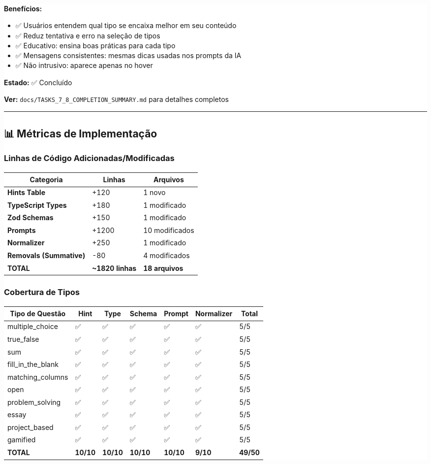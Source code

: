 **Benefícios:**

- ✅ Usuários entendem qual tipo se encaixa melhor em seu conteúdo
- ✅ Reduz tentativa e erro na seleção de tipos
- ✅ Educativo: ensina boas práticas para cada tipo
- ✅ Mensagens consistentes: mesmas dicas usadas nos prompts da IA
- ✅ Não intrusivo: aparece apenas no hover

**Estado:** ✅ Concluído

**Ver:** `docs/TASKS_7_8_COMPLETION_SUMMARY.md` para detalhes completos

---

## 📊 Métricas de Implementação

### Linhas de Código Adicionadas/Modificadas

| Categoria                | Linhas           | Arquivos        |
| ------------------------ | ---------------- | --------------- |
| **Hints Table**          | +120             | 1 novo          |
| **TypeScript Types**     | +180             | 1 modificado    |
| **Zod Schemas**          | +150             | 1 modificado    |
| **Prompts**              | +1200            | 10 modificados  |
| **Normalizer**           | +250             | 1 modificado    |
| **Removals (Summative)** | -80              | 4 modificados   |
| **TOTAL**                | **~1820 linhas** | **18 arquivos** |

### Cobertura de Tipos

| Tipo de Questão   | Hint      | Type      | Schema    | Prompt    | Normalizer | Total     |
| ----------------- | --------- | --------- | --------- | --------- | ---------- | --------- |
| multiple_choice   | ✅        | ✅        | ✅        | ✅        | ✅         | 5/5       |
| true_false        | ✅        | ✅        | ✅        | ✅        | ✅         | 5/5       |
| sum               | ✅        | ✅        | ✅        | ✅        | ✅         | 5/5       |
| fill_in_the_blank | ✅        | ✅        | ✅        | ✅        | ✅         | 5/5       |
| matching_columns  | ✅        | ✅        | ✅        | ✅        | ✅         | 5/5       |
| open              | ✅        | ✅        | ✅        | ✅        | ✅         | 5/5       |
| problem_solving   | ✅        | ✅        | ✅        | ✅        | ✅         | 5/5       |
| essay             | ✅        | ✅        | ✅        | ✅        | ✅         | 5/5       |
| project_based     | ✅        | ✅        | ✅        | ✅        | ✅         | 5/5       |
| gamified          | ✅        | ✅        | ✅        | ✅        | ✅         | 5/5       |
| **TOTAL**         | **10/10** | **10/10** | **10/10** | **10/10** | **9/10**   | **49/50** |
